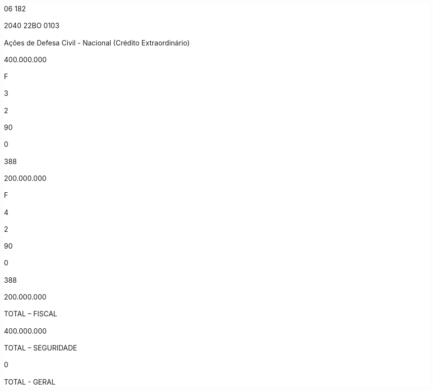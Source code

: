 06 182

2040  22BO 0103

Ações de Defesa Civil - Nacional (Crédito Extraordinário)













400.000.000








F

3

2

90

0

388

200.000.000








F

4

2

90

0

388

200.000.000


TOTAL – FISCAL

400.000.000


TOTAL – SEGURIDADE

0


TOTAL - GERAL
